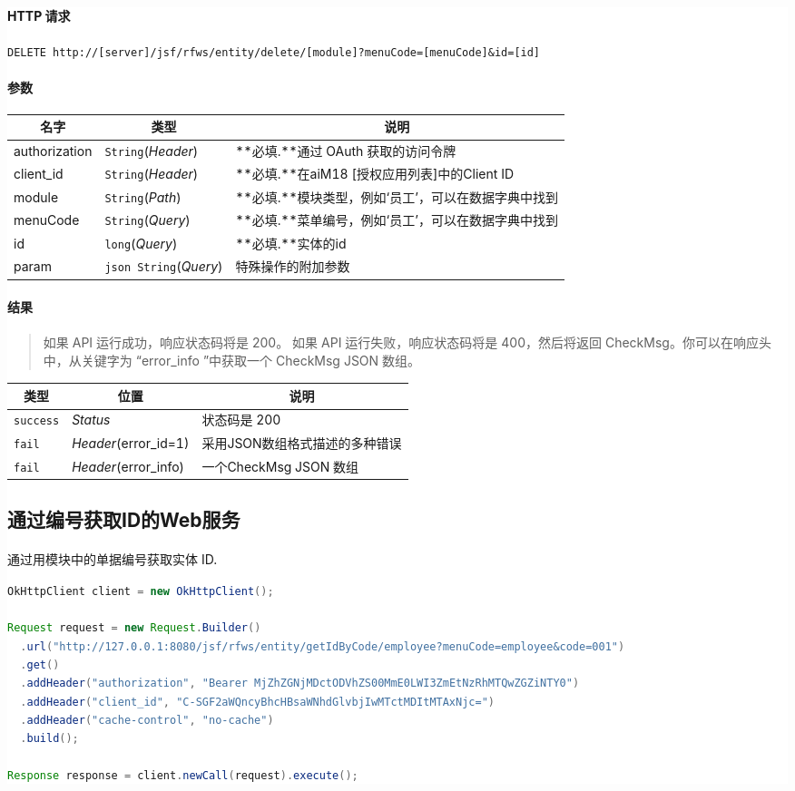 

#### HTTP 请求

`DELETE http://[server]/jsf/rfws/entity/delete/[module]?menuCode=[menuCode]&id=[id]`



#### 参数

| 名字          | 类型                   | 说明                                                  |
| ------------- | ---------------------- | ------------------------------------------------------------ |
| authorization | `String`(*Header*)     | **必填.**通过 OAuth 获取的访问令牌               |
| client_id     | `String`(*Header*)     | **必填.**在aiM18 [授权应用列表]中的Client ID          |
| module        | `String`(*Path*)       | **必填.**模块类型，例如‘员工’，可以在数据字典中找到 |
| menuCode      | `String`(*Query*)      | **必填.**菜单编号，例如‘员工’，可以在数据字典中找到 |
| id            | `long`(*Query*)        | **必填.**实体的id                               |
| param         | `json String`(*Query*) | 特殊操作的附加参数                    |



#### 结果

> 如果 API 运行成功，响应状态码将是 200。 
> 如果 API 运行失败，响应状态码将是 400，然后将返回 CheckMsg。你可以在响应头中，从关键字为 “error_info ”中获取一个 CheckMsg JSON 数组。

| 类型      | 位置             | 说明                            |
| --------- | -------------------- | -------------------------------------- |
| `success` | *Status*             | 状态码是 200                         |
| `fail`    | *Header*(error_id=1) | 采用JSON数组格式描述的多种错误 |
| `fail`    | *Header*(error_info) | 一个CheckMsg JSON 数组                  |



## 通过编号获取ID的Web服务 

通过用模块中的单据编号获取实体 ID.

```java
OkHttpClient client = new OkHttpClient();

Request request = new Request.Builder()
  .url("http://127.0.0.1:8080/jsf/rfws/entity/getIdByCode/employee?menuCode=employee&code=001")
  .get()
  .addHeader("authorization", "Bearer MjZhZGNjMDctODVhZS00MmE0LWI3ZmEtNzRhMTQwZGZiNTY0")
  .addHeader("client_id", "C-SGF2aWQncyBhcHBsaWNhdGlvbjIwMTctMDItMTAxNjc=")
  .addHeader("cache-control", "no-cache")
  .build();

Response response = client.newCall(request).execute();
```

